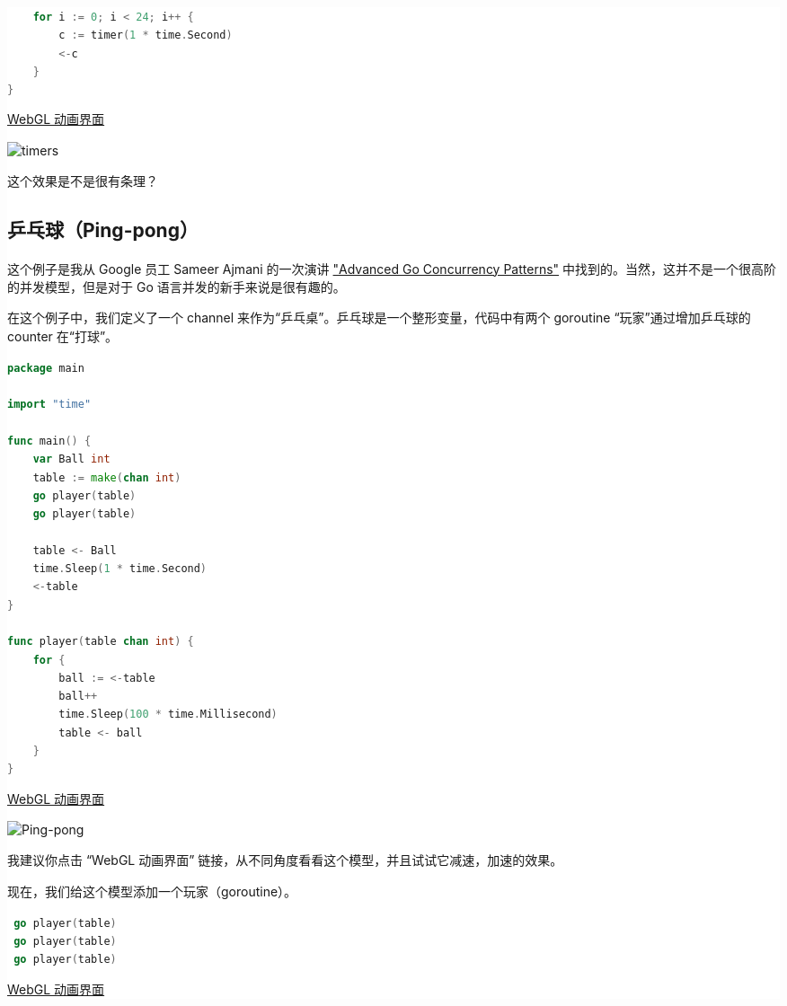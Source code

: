 ```go
    for i := 0; i < 24; i++ {
        c := timer(1 * time.Second)
        <-c
    }
}
```
[WebGL 动画界面](http://divan.github.io/demos/timers/)

![timers](https://raw.githubusercontent.com/studygolang/gctt-images/master/visualizing-concurrency/timers.gif)

这个效果是不是很有条理？

## 乒乓球（Ping-pong）

这个例子是我从 Google 员工 Sameer Ajmani 的一次演讲 ["Advanced Go Concurrency Patterns"](https://talks.golang.org/2013/advconc.slide#1) 中找到的。当然，这并不是一个很高阶的并发模型，但是对于 Go 语言并发的新手来说是很有趣的。

在这个例子中，我们定义了一个 channel 来作为“乒乓桌”。乒乓球是一个整形变量，代码中有两个 goroutine “玩家”通过增加乒乓球的 counter 在“打球”。

```go
package main

import "time"

func main() {
    var Ball int
    table := make(chan int)
    go player(table)
    go player(table)

    table <- Ball
    time.Sleep(1 * time.Second)
    <-table
}

func player(table chan int) {
    for {
        ball := <-table
        ball++
        time.Sleep(100 * time.Millisecond)
        table <- ball
    }
}
```
[WebGL 动画界面](http://divan.github.io/demos/pingpong/)

![Ping-pong](https://raw.githubusercontent.com/studygolang/gctt-images/master/visualizing-concurrency/pingpong.gif)

我建议你点击 “WebGL 动画界面” 链接，从不同角度看看这个模型，并且试试它减速，加速的效果。

现在，我们给这个模型添加一个玩家（goroutine）。

```go
 go player(table)
 go player(table)
 go player(table)
```
[WebGL 动画界面](http://divan.github.io/demos/pingpong3/)
